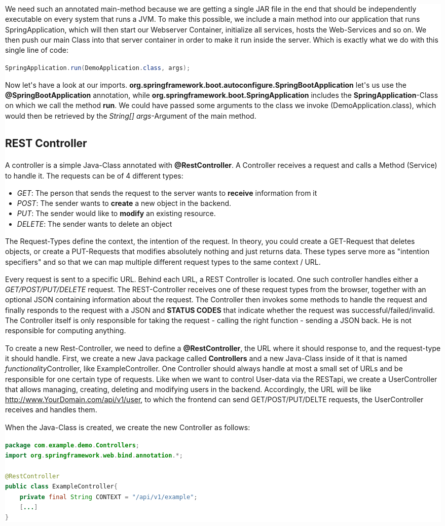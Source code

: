 We need such an annotated main-method because we are getting a single JAR file in the end that should be independently executable on every system that runs a JVM. To make this possible, we include a main method into our application that runs SpringApplication, which will then start our Webserver Container, initialize all services, hosts the Web-Services and so on. We then push our main Class into that server container in order to make it run inside the server. Which is exactly what we do with this single line of code:

```java
SpringApplication.run(DemoApplication.class, args);
```

Now let's have a look at our imports. **org.springframework.boot.autoconfigure.SpringBootApplication** let's us use the **@SpringBootApplication** annotation, while **org.springframework.boot.SpringApplication** includes the **SpringApplication**-Class on which we call the method **run**. We could have passed some arguments to the class we invoke (DemoApplication.class), which would then be retrieved by the *String[] args*-Argument of the main method.

## REST Controller
A controller is a simple Java-Class annotated with **@RestController**. A Controller receives a request and calls a Method (Service) to handle it. The requests can be of 4 different types:
- *GET*: The person that sends the request to the server wants to **receive** information from it
- *POST*: The sender wants to **create** a new object in the backend.
- *PUT*: The sender would like to **modify** an existing resource.
- *DELETE*: The sender wants to delete an object

The Request-Types define the context, the intention of the request. In theory, you could create a GET-Request that deletes objects, or create a PUT-Requests that modifies absolutely nothing and just returns data. These types serve more as "intention specifiers" and so that we can map multiple different request types to the same context / URL.

Every request is sent to a specific URL. Behind each URL, a REST Controller is located. One such controller handles either a *GET/POST/PUT/DELETE* request. The REST-Controller receives one of these request types from the browser, together with an optional JSON containing information about the request. The Controller then invokes some methods to handle the request and finally responds to the request with a JSON and **STATUS CODES** that indicate whether the request was successful/failed/invalid. The Controller itself is only responsible for taking the request - calling the right function - sending a JSON back. He is not responsible for computing anything.

To create a new Rest-Controller, we need to define a **@RestController**, the URL where it should response to, and the request-type it should handle. First, we create a new Java package called **Controllers** and a new Java-Class inside of it that is named *functionality*Controller, like ExampleController. One Controller should always handle at most a small set of URLs and be responsible for one certain type of requests. Like when we want to control User-data via the RESTapi, we create a UserController that allows managing, creating, deleting and modifying users in the backend. Accordingly, the URL will be like http://www.YourDomain.com/api/v1/user, to which the frontend can send GET/POST/PUT/DELTE requests, the UserController receives and handles them.

When the Java-Class is created, we create the new Controller as follows:

```java
package com.example.demo.Controllers;
import org.springframework.web.bind.annotation.*;

@RestController
public class ExampleController{
    private final String CONTEXT = "/api/v1/example";
    [...]
}
```
